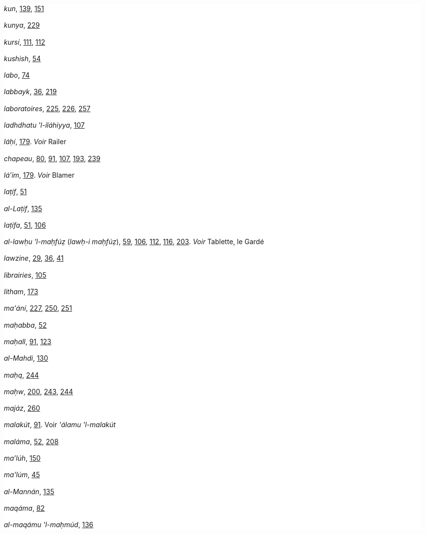 _kun_, [139](./2_7#p139), [151](./2_Appendix2#p151)

_kunya_, [229](./3_vv_300_399#p229)

_kursí_, [111](./2_4#p111), [112](./2_4#p112)

_kushish_, [54](./1_2#p54)

_labo_, [74](./1_3#p74)

_labbayk_, [36](./1_1#p36), [219](./3_vv_200_299#p219)

_laboratoires_, [225](./3_vv_200_299#p225), [226](./3_vv_200_299#p226), [257](./3_vv_600_699#p257)

_ladhdhatu 'l-iláhiyya_, [107](./2_4#p107)

_láḥí_, [179](./3_Introduction#p179). _Voir_ Railer

_chapeau_, [80](./2_Introduction#p80), [91](./2_1#p91), [107](./2_4#p107), [193](./3_Introduction#p193), [239](./3_vv_400_499#p239)

_lá’im_, [179](./3_Introduction#p179). _Voir_ Blamer

_laṭíf_, [51](./1_2#p51)

_al-Laṭif_, [135](./2_7#p135)

_laṭífa_, [51](./1_2#p51), [106](./2_4#p106)

_al-lawḥu ’l-maḥfúẓ_ (_lawḥ-i maḥfúẓ_), [59](./1_2#p59), [106](./2_4#p106), [112](./2_4#p112), [116](./2_4#p116), [203](./3_vv_1_100#p203). _Voir_ Tablette, le Gardé

_lawzine_, [29](./1_1#p29), [36](./1_1#p36), [41](./1_1#p41)

_librairies_, [105](./2_4#p105)

_litham_, [173](./3_Introduction#p173)

_ma'ání_, [227](./3_vv_200_299#p227), [250](./3_vv_500_599#p250), [251](./3_vv_500_599#p251)

_maḥabba_, [52](./1_2#p52)

_maḥall_, [91](./2_1#p91), [123](./2_5#p123)

_al-Mahdi_, [130](./2_6#p130)

_maḥq_, [244](./3_vv_400_499#p244)

_maḥw_, [200](./3_vv_1_100#p200), [243](./3_vv_400_499#p243), [244](./3_vv_400_499#p244)

_majáz_, [260](./3_vv_600_699#p260)

_malakút_, [91](./2_1#p91). Voir _'álamu 'l-malakút_

_maláma_, [52](./1_2#p52), [208](./3_vv_1_100#p208)

_ma’lúh_, [150](./2_Appendix2#p150)

_ma'lúm_, [45](./1_1#p45)

_al-Mannán_, [135](./2_7#p135)

_maqáma_, [82](./2_Introduction#p82)

_al-maqámu 'l-maḥmúd_, [136](./2_7#p136)
